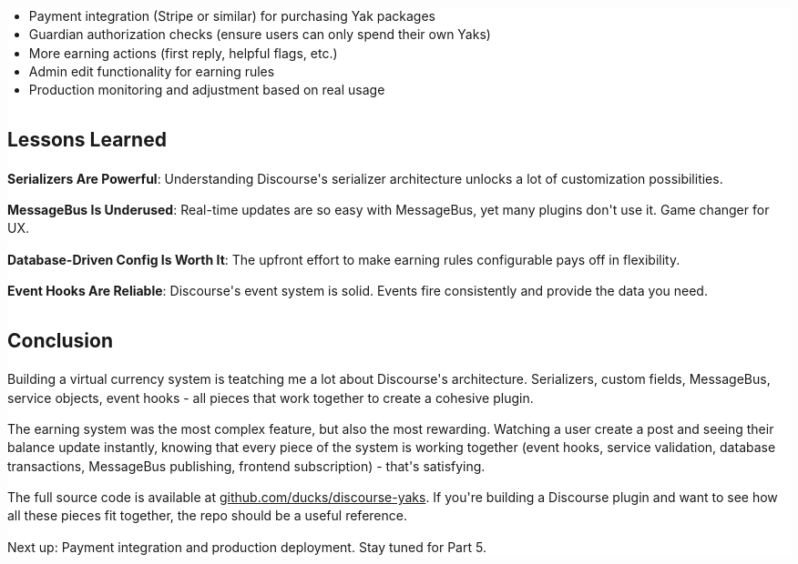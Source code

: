 - Payment integration (Stripe or similar) for purchasing Yak packages
- Guardian authorization checks (ensure users can only spend their own Yaks)
- More earning actions (first reply, helpful flags, etc.)
- Admin edit functionality for earning rules
- Production monitoring and adjustment based on real usage

## Lessons Learned

**Serializers Are Powerful**: Understanding Discourse's serializer
architecture unlocks a lot of customization possibilities.

**MessageBus Is Underused**: Real-time updates are so easy with MessageBus,
yet many plugins don't use it. Game changer for UX.

**Database-Driven Config Is Worth It**: The upfront effort to make earning
rules configurable pays off in flexibility.

**Event Hooks Are Reliable**: Discourse's event system is solid. Events fire
consistently and provide the data you need.

## Conclusion

Building a virtual currency system is teatching me a lot about Discourse's
architecture. Serializers, custom fields, MessageBus, service objects, event
hooks - all pieces that work together to create a cohesive plugin.

The earning system was the most complex feature, but also the most rewarding.
Watching a user create a post and seeing their balance update instantly,
knowing that every piece of the system is working together (event hooks,
service validation, database transactions, MessageBus publishing, frontend
subscription) - that's satisfying.

The full source code is available at
[github.com/ducks/discourse-yaks](https://github.com/ducks/discourse-yaks).
If you're building a Discourse plugin and want to see how all these pieces fit
together, the repo should be a useful reference.

Next up: Payment integration and production deployment. Stay tuned for Part 5.
